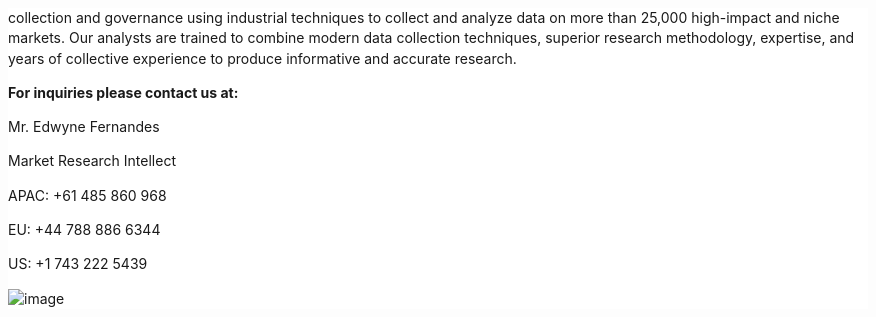 collection and governance using industrial techniques to collect and analyze data on more than 25,000 high-impact and niche markets. Our analysts are trained to combine modern data collection techniques, superior research methodology, expertise, and years of collective experience to produce informative and accurate research.</span></p><p><strong>For inquiries please contact us at:</strong></p><p>Mr. Edwyne Fernandes</p><p>Market Research Intellect</p><p>APAC: +61 485 860 968</p><p>EU: +44 788 886 6344</p><p>US: +1 743 222 5439</p>
![image](https://github.com/user-attachments/assets/7c0fef75-d96f-4186-9ce6-f4f32e26aa2f)
